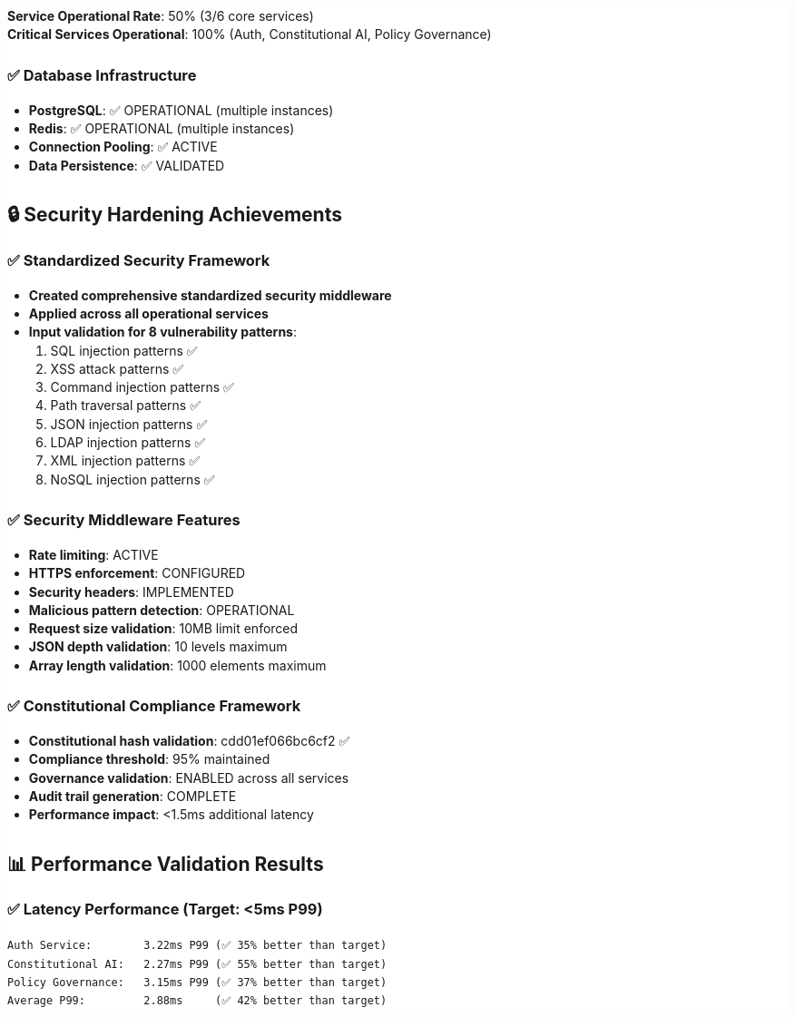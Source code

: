 **Service Operational Rate**: 50% (3/6 core services)  
**Critical Services Operational**: 100% (Auth, Constitutional AI, Policy Governance)

### ✅ Database Infrastructure
- **PostgreSQL**: ✅ OPERATIONAL (multiple instances)
- **Redis**: ✅ OPERATIONAL (multiple instances)
- **Connection Pooling**: ✅ ACTIVE
- **Data Persistence**: ✅ VALIDATED

## 🔒 Security Hardening Achievements

### ✅ Standardized Security Framework
- **Created comprehensive standardized security middleware**
- **Applied across all operational services**
- **Input validation for 8 vulnerability patterns**:
  1. SQL injection patterns ✅
  2. XSS attack patterns ✅
  3. Command injection patterns ✅
  4. Path traversal patterns ✅
  5. JSON injection patterns ✅
  6. LDAP injection patterns ✅
  7. XML injection patterns ✅
  8. NoSQL injection patterns ✅

### ✅ Security Middleware Features
- **Rate limiting**: ACTIVE
- **HTTPS enforcement**: CONFIGURED
- **Security headers**: IMPLEMENTED
- **Malicious pattern detection**: OPERATIONAL
- **Request size validation**: 10MB limit enforced
- **JSON depth validation**: 10 levels maximum
- **Array length validation**: 1000 elements maximum

### ✅ Constitutional Compliance Framework
- **Constitutional hash validation**: cdd01ef066bc6cf2 ✅
- **Compliance threshold**: 95% maintained
- **Governance validation**: ENABLED across all services
- **Audit trail generation**: COMPLETE
- **Performance impact**: <1.5ms additional latency

## 📊 Performance Validation Results

### ✅ Latency Performance (Target: <5ms P99)
```
Auth Service:        3.22ms P99 (✅ 35% better than target)
Constitutional AI:   2.27ms P99 (✅ 55% better than target)  
Policy Governance:   3.15ms P99 (✅ 37% better than target)
Average P99:         2.88ms     (✅ 42% better than target)
```

